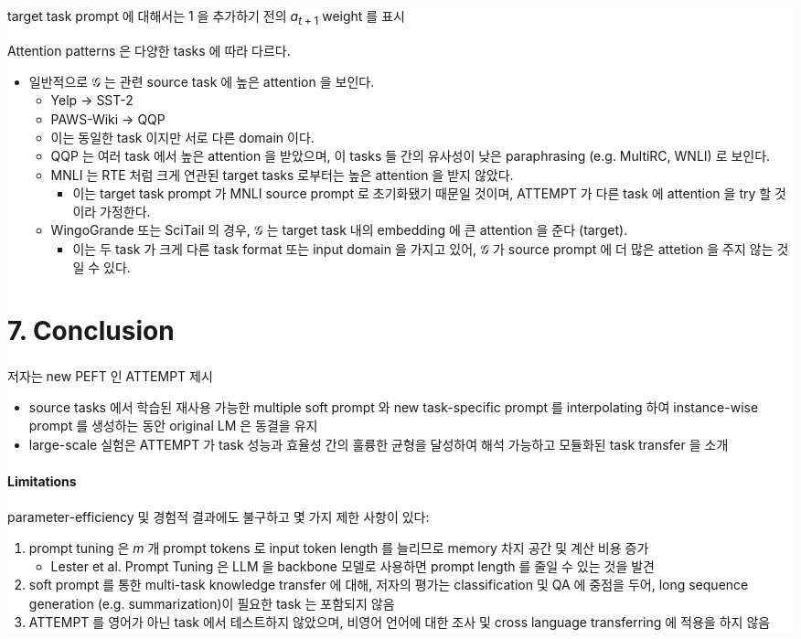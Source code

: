 target task prompt 에 대해서는 1 을 추가하기 전의 $a_{t+1}$ weight 를 표시

Attention patterns 은 다양한 tasks 에 따라 다르다.

- 일반적으로 $\mathcal{G}$ 는 관련 source task 에 높은 attention 을 보인다.
  - Yelp $\rightarrow$ SST-2
  - PAWS-Wiki $\rightarrow$ QQP
  - 이는 동일한 task 이지만 서로 다른 domain 이다.
  - QQP 는 여러 task 에서 높은 attention 을 받았으며, 이 tasks 들 간의 유사성이 낮은 paraphrasing (e.g. MultiRC, WNLI) 로 보인다.
  - MNLI 는 RTE 처럼 크게 연관된 target tasks 로부터는 높은 attention 을 받지 않았다. 
    - 이는 target task prompt 가 MNLI source prompt 로 초기화됐기 때문일 것이며, ATTEMPT 가 다른 task 에 attention 을 try 할 것이라 가정한다.
  - WingoGrande 또는 SciTail 의 경우, $\mathcal{G}$ 는 target task 내의 embedding 에 큰 attention 을 준다 (target).
    - 이는 두 task 가 크게 다른 task format 또는 input domain 을 가지고 있어, $\mathcal{G}$ 가 source prompt 에 더 많은 attetion 을 주지 않는 것일 수 있다.

# 7. Conclusion

저자는 new PEFT 인 ATTEMPT 제시

- source tasks 에서 학습된 재사용 가능한 multiple soft prompt 와 new task-specific prompt 를 interpolating 하여 instance-wise prompt 를 생성하는 동안 original LM 은 동결을 유지
- large-scale 실험은 ATTEMPT 가 task 성능과 효율성 간의 훌륭한 균형을 달성하여 해석 가능하고 모듈화된 task transfer 을 소개

#### Limitations

parameter-efficiency 및 경험적 결과에도 불구하고 몇 가지 제한 사항이 있다:

1. prompt tuning 은 $m$ 개 prompt tokens 로 input token length 를 늘리므로 memory 차지 공간 및 계산 비용 증가
   - Lester et al. Prompt Tuning 은 LLM 을 backbone 모델로 사용하면 prompt length 를 줄일 수 있는 것을 발견
2. soft prompt 를 통한 multi-task knowledge transfer 에 대해, 저자의 평가는 classification 및 QA 에 중점을 두어, long sequence generation (e.g. summarization)이 필요한 task 는 포함되지 않음
3. ATTEMPT 를 영어가 아닌 task 에서 테스트하지 않았으며, 비영어 언어에 대한 조사 및 cross language transferring 에 적용을 하지 않음